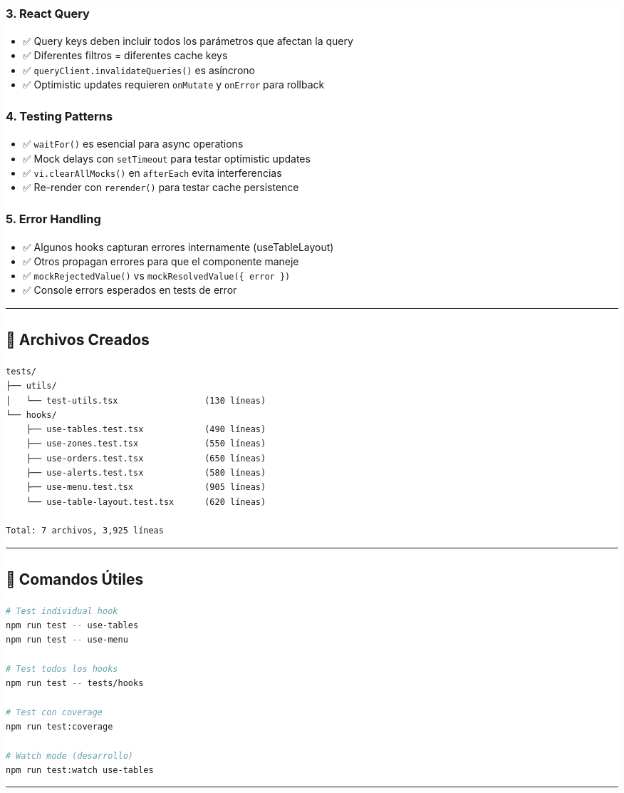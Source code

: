 ### 3. React Query
- ✅ Query keys deben incluir todos los parámetros que afectan la query
- ✅ Diferentes filtros = diferentes cache keys
- ✅ `queryClient.invalidateQueries()` es asíncrono
- ✅ Optimistic updates requieren `onMutate` y `onError` para rollback

### 4. Testing Patterns
- ✅ `waitFor()` es esencial para async operations
- ✅ Mock delays con `setTimeout` para testar optimistic updates
- ✅ `vi.clearAllMocks()` en `afterEach` evita interferencias
- ✅ Re-render con `rerender()` para testar cache persistence

### 5. Error Handling
- ✅ Algunos hooks capturan errores internamente (useTableLayout)
- ✅ Otros propagan errores para que el componente maneje
- ✅ `mockRejectedValue()` vs `mockResolvedValue({ error })`
- ✅ Console errors esperados en tests de error

---

## 📁 Archivos Creados

```
tests/
├── utils/
│   └── test-utils.tsx                 (130 líneas)
└── hooks/
    ├── use-tables.test.tsx            (490 líneas)
    ├── use-zones.test.tsx             (550 líneas)
    ├── use-orders.test.tsx            (650 líneas)
    ├── use-alerts.test.tsx            (580 líneas)
    ├── use-menu.test.tsx              (905 líneas)
    └── use-table-layout.test.tsx      (620 líneas)

Total: 7 archivos, 3,925 líneas
```

---

## 🚀 Comandos Útiles

```bash
# Test individual hook
npm run test -- use-tables
npm run test -- use-menu

# Test todos los hooks
npm run test -- tests/hooks

# Test con coverage
npm run test:coverage

# Watch mode (desarrollo)
npm run test:watch use-tables
```

---